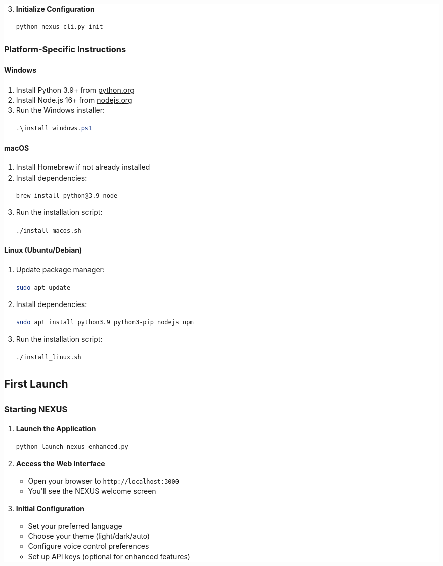 3. **Initialize Configuration**
   ```bash
   python nexus_cli.py init
   ```

### Platform-Specific Instructions

#### Windows
1. Install Python 3.9+ from [python.org](https://python.org)
2. Install Node.js 16+ from [nodejs.org](https://nodejs.org)
3. Run the Windows installer:
   ```powershell
   .\install_windows.ps1
   ```

#### macOS
1. Install Homebrew if not already installed
2. Install dependencies:
   ```bash
   brew install python@3.9 node
   ```
3. Run the installation script:
   ```bash
   ./install_macos.sh
   ```

#### Linux (Ubuntu/Debian)
1. Update package manager:
   ```bash
   sudo apt update
   ```
2. Install dependencies:
   ```bash
   sudo apt install python3.9 python3-pip nodejs npm
   ```
3. Run the installation script:
   ```bash
   ./install_linux.sh
   ```

## First Launch

### Starting NEXUS

1. **Launch the Application**
   ```bash
   python launch_nexus_enhanced.py
   ```

2. **Access the Web Interface**
   - Open your browser to `http://localhost:3000`
   - You'll see the NEXUS welcome screen

3. **Initial Configuration**
   - Set your preferred language
   - Choose your theme (light/dark/auto)
   - Configure voice control preferences
   - Set up API keys (optional for enhanced features)
